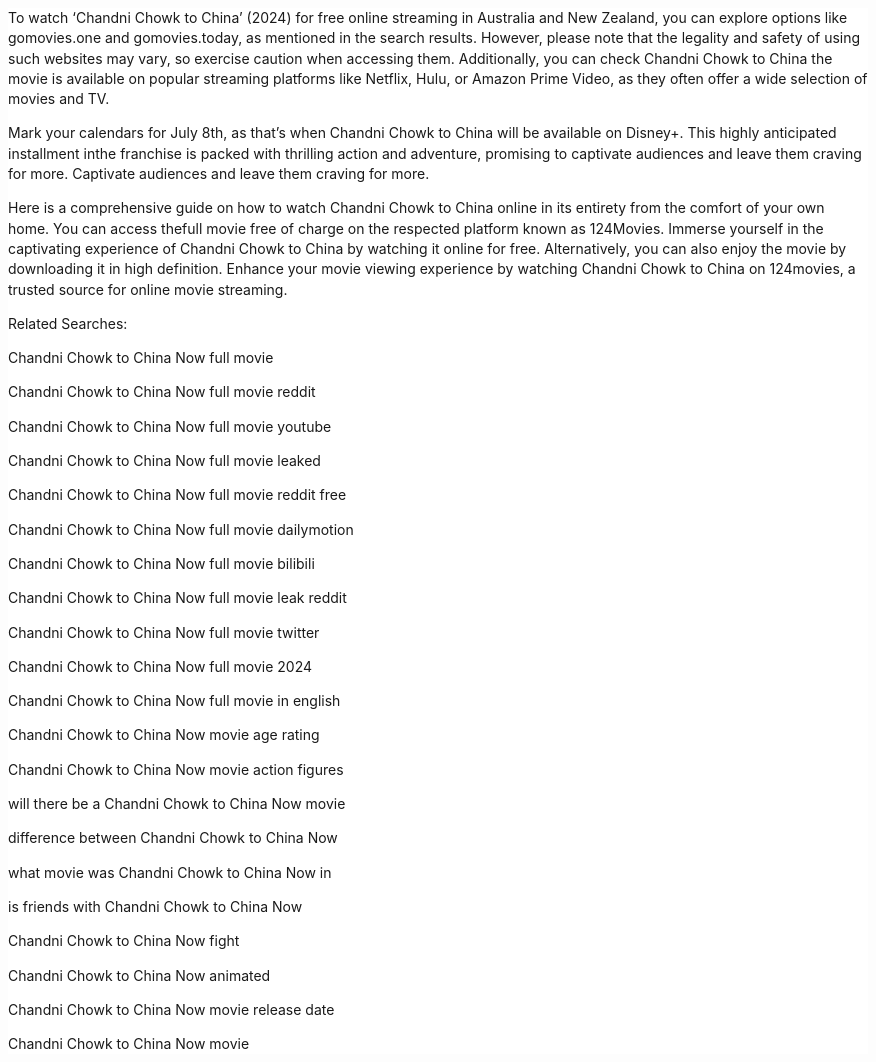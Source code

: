 To watch ‘Chandni Chowk to China’ (2024) for free online streaming in Australia and New Zealand, you can explore options like gomovies.one and gomovies.today, as mentioned in the search results. However, please note that the legality and safety of using such websites may vary, so exercise caution when accessing them. Additionally, you can check Chandni Chowk to China the movie is available on popular streaming platforms like Netflix, Hulu, or Amazon Prime Video, as they often offer a wide selection of movies and TV.

Mark your calendars for July 8th, as that’s when Chandni Chowk to China will be available on Disney+. This highly anticipated installment inthe franchise is packed with thrilling action and adventure, promising to captivate audiences and leave them craving for more. Captivate audiences and leave them craving for more.

Here is a comprehensive guide on how to watch Chandni Chowk to China online in its entirety from the comfort of your own home. You can access thefull movie free of charge on the respected platform known as 124Movies. Immerse yourself in the captivating experience of Chandni Chowk to China by watching it online for free. Alternatively, you can also enjoy the movie by downloading it in high definition. Enhance your movie viewing experience by watching Chandni Chowk to China on 124movies, a trusted source for online movie streaming.

Related Searches:

Chandni Chowk to China Now full movie

Chandni Chowk to China Now full movie reddit

Chandni Chowk to China Now full movie youtube

Chandni Chowk to China Now full movie leaked

Chandni Chowk to China Now full movie reddit free

Chandni Chowk to China Now full movie dailymotion

Chandni Chowk to China Now full movie bilibili

Chandni Chowk to China Now full movie leak reddit

Chandni Chowk to China Now full movie twitter

Chandni Chowk to China Now full movie 2024

Chandni Chowk to China Now full movie in english

Chandni Chowk to China Now movie age rating

Chandni Chowk to China Now movie action figures

will there be a Chandni Chowk to China Now movie

difference between Chandni Chowk to China Now

what movie was Chandni Chowk to China Now in

is friends with Chandni Chowk to China Now

Chandni Chowk to China Now fight

Chandni Chowk to China Now animated

Chandni Chowk to China Now movie release date

Chandni Chowk to China Now movie
